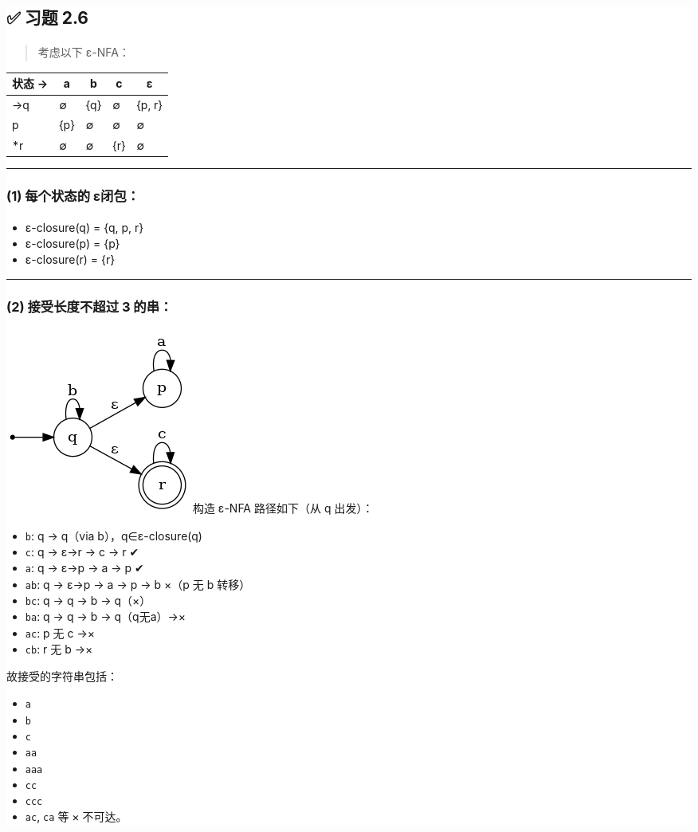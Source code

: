 ## ✅ **习题 2.6**

> 考虑以下 ε-NFA：

| 状态 → | a   | b   | c   | ε      |
| ---- | --- | --- | --- | ------ |
| →q   | ∅   | {q} | ∅   | {p, r} |
| p    | {p} | ∅   | ∅   | ∅      |
| \*r  | ∅   | ∅   | {r} | ∅      |

---

### (1) 每个状态的 ε闭包：

* ε-closure(q) = {q, p, r}
* ε-closure(p) = {p}
* ε-closure(r) = {r}

---

### (2) 接受长度不超过 3 的串：
![](../assets/2.6.png)
构造 ε-NFA 路径如下（从 q 出发）：

* `b`: q → q（via b），q∈ε-closure(q)
* `c`: q → ε→r → c → r ✔
* `a`: q → ε→p → a → p ✔
* `ab`: q → ε→p → a → p → b ×（p 无 b 转移）
* `bc`: q → q → b → q（×）
* `ba`: q → q → b → q（q无a）→×
* `ac`: p 无 c →×
* `cb`: r 无 b →×

故接受的字符串包括：

* `a`
* `b`
* `c`
* `aa`
* `aaa`
* `cc`
* `ccc`
* `ac`, `ca` 等 × 不可达。
